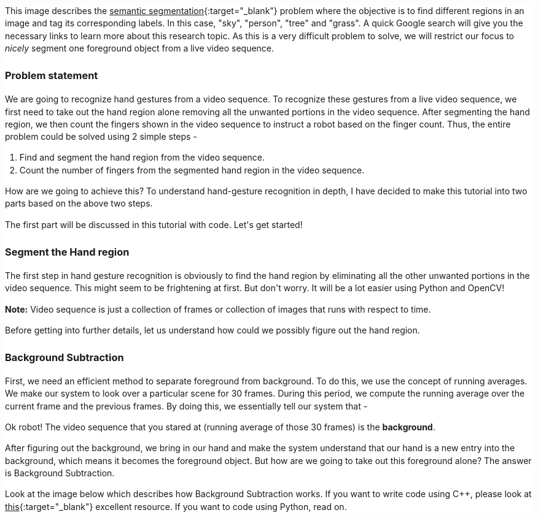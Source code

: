 This image describes the [semantic segmentation](https://paperswithcode.com/task/semantic-segmentation){:target="_blank"} problem where the objective is to find different regions in an image and tag its corresponding labels. In this case, "sky", "person", "tree" and "grass". A quick Google search will give you the necessary links to learn more about this research topic. As this is a very difficult problem to solve, we will restrict our focus to *nicely* segment one foreground object from a live video sequence.

### Problem statement
We are going to recognize hand gestures from a video sequence. To recognize these gestures from a live video sequence, we first need to take out the hand region alone removing all the unwanted portions in the video sequence. After segmenting the hand region, we then count the fingers shown in the video sequence to instruct a robot based on the finger count. Thus, the entire problem could be solved using 2 simple steps -

1. Find and segment the hand region from the video sequence.
2. Count the number of fingers from the segmented hand region in the video sequence.

How are we going to achieve this? To understand hand-gesture recognition in depth, I have decided to make this tutorial into two parts based on the above two steps. 

The first part will be discussed in this tutorial with code. Let's get started!

### Segment the Hand region
The first step in hand gesture recognition is obviously to find the hand region by eliminating all the other unwanted portions in the video sequence. This might seem to be frightening at first. But don't worry. It will be a lot easier using Python and OpenCV!

<div class="note">
<p><b>Note:</b> Video sequence is just a collection of frames or collection of images that runs with respect to time.</p>
</div>

Before getting into further details, let us understand how could we possibly figure out the hand region.

### Background Subtraction
First, we need an efficient method to separate foreground from background. To do this, we use the concept of running averages. We make our system to look over a particular scene for 30 frames. During this period, we compute the running average over the current frame and the previous frames. By doing this, we essentially tell our system that -

<div class="note">
<p>Ok robot! The video sequence that you stared at (running average of those 30 frames) is the <b>background</b>.</p>
</div>

After figuring out the background, we bring in our hand and make the system understand that our hand is a new entry into the background, which means it becomes the foreground object. But how are we going to take out this foreground alone? The answer is Background Subtraction. 

Look at the image below which describes how Background Subtraction works. If you want to write code using C++, please look at [this](http://docs.opencv.org/trunk/d1/dc5/tutorial_background_subtraction.html){:target="_blank"} excellent resource. If you want to code using Python, read on.
